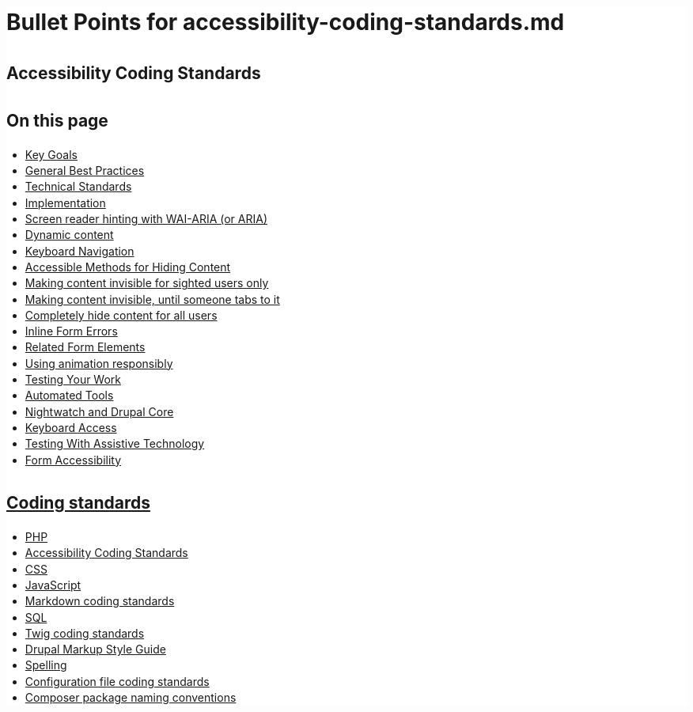 # Bullet Points for accessibility-coding-standards.md


## Accessibility Coding Standards

## On this page
- [Key Goals](/docs/develop/standards/accessibility-coding-standards#s-key-goals)
- [General Best Practices](/docs/develop/standards/accessibility-coding-standards#s-general-best-practices)
- [Technical Standards](/docs/develop/standards/accessibility-coding-standards#s-technical-standards)
- [Implementation](/docs/develop/standards/accessibility-coding-standards#s-implementation)
- [Screen reader hinting with WAI-ARIA (or ARIA)](/docs/develop/standards/accessibility-coding-standards#s-screen-reader-hinting-with-wai-aria-or-aria)
- [Dynamic content](/docs/develop/standards/accessibility-coding-standards#s-dynamic-content)
- [Keyboard Navigation](/docs/develop/standards/accessibility-coding-standards#s-keyboard-navigation)
- [Accessible Methods for Hiding Content](/docs/develop/standards/accessibility-coding-standards#s-accessible-methods-for-hiding-content)
- [Making content invisible for sighted users only](/docs/develop/standards/accessibility-coding-standards#s-making-content-invisible-for-sighted-users-only)
- [Making content invisible, until someone tabs to it](/docs/develop/standards/accessibility-coding-standards#s-making-content-invisible-until-someone-tabs-to-it)
- [Completely hide content for all users](/docs/develop/standards/accessibility-coding-standards#s-completely-hide-content-for-all-users)
- [Inline Form Errors](/docs/develop/standards/accessibility-coding-standards#s-inline-form-errors)
- [Related Form Elements](/docs/develop/standards/accessibility-coding-standards#s-related-form-elements)
- [Using animation responsibly](/docs/develop/standards/accessibility-coding-standards#s-using-animation-responsibly)
- [Testing Your Work](/docs/develop/standards/accessibility-coding-standards#s-testing-your-work)
- [Automated Tools](/docs/develop/standards/accessibility-coding-standards#s-automated-tools)
- [Nightwatch and Drupal Core](/docs/develop/standards/accessibility-coding-standards#s-nightwatch-and-drupal-core)
- [Keyboard Access](/docs/develop/standards/accessibility-coding-standards#s-keyboard-access)
- [Testing With Assistive Technology](/docs/develop/standards/accessibility-coding-standards#s-testing-with-assistive-technology)
- [Form Accessibility](/docs/develop/standards/accessibility-coding-standards#s-form-accessibility)

## [Coding standards](/docs/develop/standards)
- [PHP](/docs/develop/standards/php)
- [Accessibility Coding Standards](/docs/develop/standards/accessibility-coding-standards)
- [CSS](/docs/develop/standards/css)
- [JavaScript](/docs/develop/standards/javascript-coding-standards)
- [Markdown coding standards](/docs/develop/coding-standards/markdown-coding-standards)
- [SQL](/docs/develop/standards/sql)
- [Twig coding standards](/docs/develop/coding-standards/twig-coding-standards)
- [Drupal Markup Style Guide](/docs/develop/coding-standards/drupal-markup-style-guide)
- [Spelling](/docs/develop/standards/spelling)
- [Configuration file coding standards](/docs/develop/coding-standards/configuration-file-coding-standards)
- [Composer package naming conventions](/docs/develop/coding-standards/composer-package-naming-conventions)
